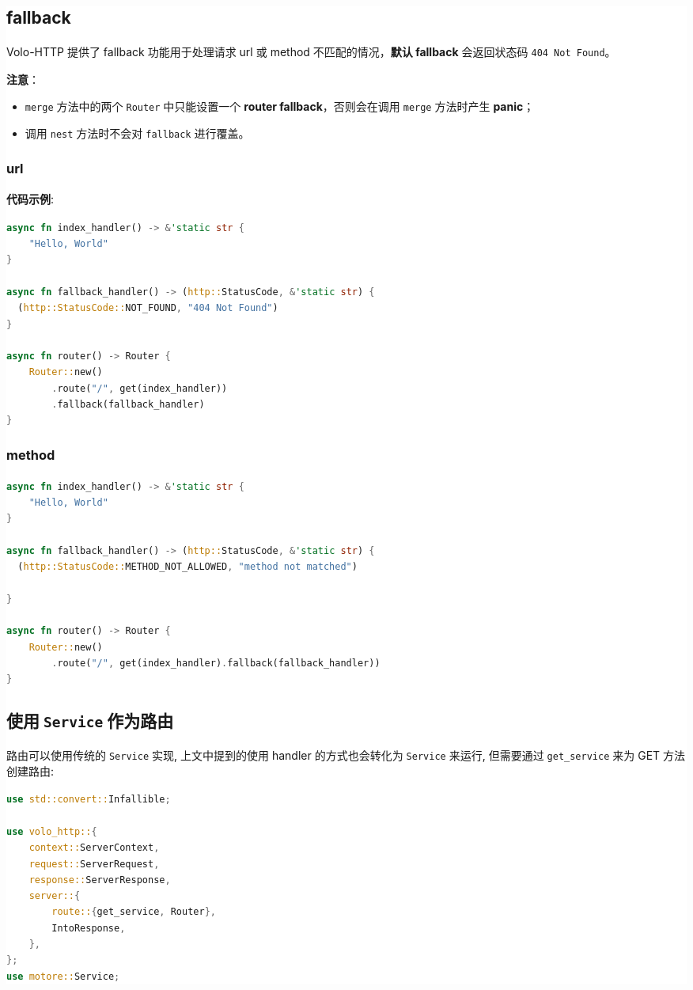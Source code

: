 ## fallback

Volo-HTTP 提供了 fallback 功能用于处理请求 url 或 method 不匹配的情况，**默认 fallback** 会返回状态码 `404 Not Found`。

**注意**：
- `merge` 方法中的两个 `Router` 中只能设置一个 **router fallback**，否则会在调用 `merge` 方法时产生 **panic**；

- 调用 `nest` 方法时不会对 `fallback` 进行覆盖。

### url

**代码示例**:

```rust
async fn index_handler() -> &'static str {
    "Hello, World"
}

async fn fallback_handler() -> (http::StatusCode, &'static str) {
  (http::StatusCode::NOT_FOUND, "404 Not Found")
}

async fn router() -> Router {
    Router::new()
        .route("/", get(index_handler))
        .fallback(fallback_handler)
}
```

### method

```rust
async fn index_handler() -> &'static str {
    "Hello, World"
}

async fn fallback_handler() -> (http::StatusCode, &'static str) {
  (http::StatusCode::METHOD_NOT_ALLOWED, "method not matched")
    
}

async fn router() -> Router {
    Router::new()
        .route("/", get(index_handler).fallback(fallback_handler))
}
```

## 使用 `Service` 作为路由

路由可以使用传统的 `Service` 实现, 上文中提到的使用 handler 的方式也会转化为 `Service` 来运行,
但需要通过 `get_service` 来为 GET 方法创建路由:

```rust
use std::convert::Infallible;

use volo_http::{
    context::ServerContext,
    request::ServerRequest,
    response::ServerResponse,
    server::{
        route::{get_service, Router},
        IntoResponse,
    },
};
use motore::Service;

```